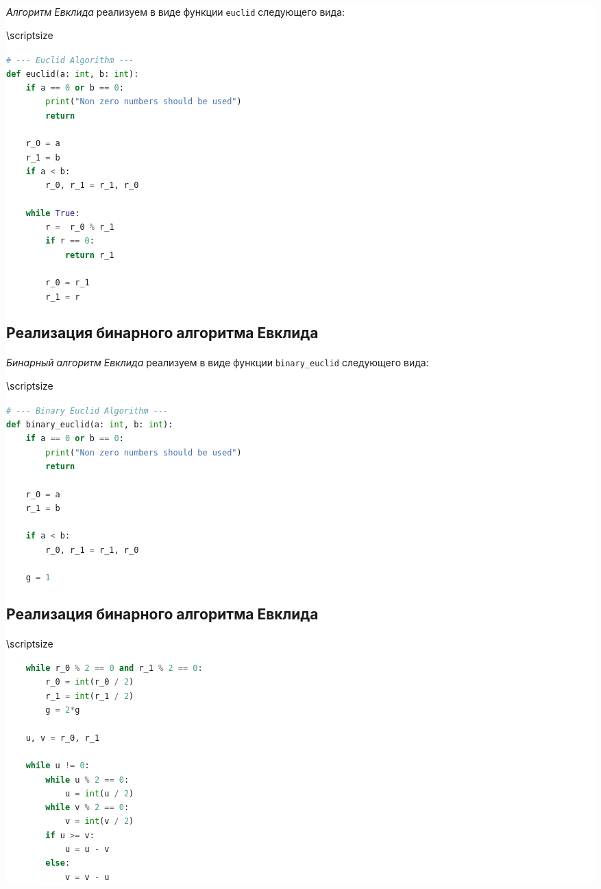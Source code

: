 *Алгоритм Евклида* реализуем в виде функции `euclid` следующего вида:

\scriptsize
```python
# --- Euclid Algorithm ---
def euclid(a: int, b: int):
    if a == 0 or b == 0:
        print("Non zero numbers should be used")
        return
    
    r_0 = a
    r_1 = b
    if a < b:
        r_0, r_1 = r_1, r_0
    
    while True:
        r =  r_0 % r_1
        if r == 0:
            return r_1
        
        r_0 = r_1
        r_1 = r
```

## Реализация бинарного алгоритма Евклида

*Бинарный алгоритм Евклида* реализуем в виде функции `binary_euclid` следующего вида:

\scriptsize
```python
# --- Binary Euclid Algorithm ---
def binary_euclid(a: int, b: int):
    if a == 0 or b == 0:
        print("Non zero numbers should be used")
        return
    
    r_0 = a
    r_1 = b
    
    if a < b:
        r_0, r_1 = r_1, r_0
    
    g = 1
```

## Реализация бинарного алгоритма Евклида

\scriptsize
```python 
    while r_0 % 2 == 0 and r_1 % 2 == 0:
        r_0 = int(r_0 / 2)
        r_1 = int(r_1 / 2)
        g = 2*g
        
    u, v = r_0, r_1

    while u != 0:
        while u % 2 == 0:
            u = int(u / 2)
        while v % 2 == 0:
            v = int(v / 2)
        if u >= v:
            u = u - v
        else:
            v = v - u
```